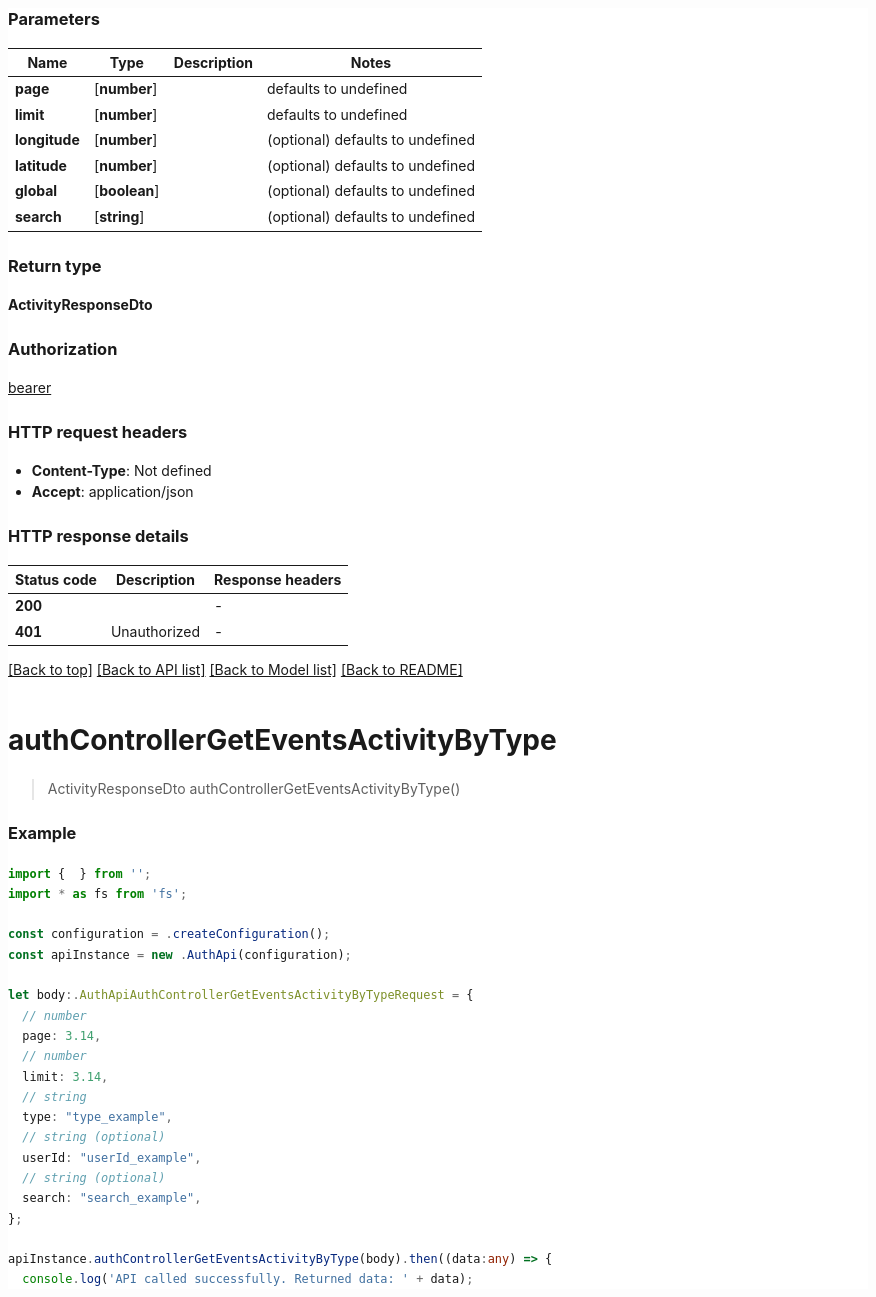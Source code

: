 

### Parameters

Name | Type | Description  | Notes
------------- | ------------- | ------------- | -------------
 **page** | [**number**] |  | defaults to undefined
 **limit** | [**number**] |  | defaults to undefined
 **longitude** | [**number**] |  | (optional) defaults to undefined
 **latitude** | [**number**] |  | (optional) defaults to undefined
 **global** | [**boolean**] |  | (optional) defaults to undefined
 **search** | [**string**] |  | (optional) defaults to undefined


### Return type

**ActivityResponseDto**

### Authorization

[bearer](README.md#bearer)

### HTTP request headers

 - **Content-Type**: Not defined
 - **Accept**: application/json


### HTTP response details
| Status code | Description | Response headers |
|-------------|-------------|------------------|
**200** |  |  -  |
**401** | Unauthorized |  -  |

[[Back to top]](#) [[Back to API list]](README.md#documentation-for-api-endpoints) [[Back to Model list]](README.md#documentation-for-models) [[Back to README]](README.md)

# **authControllerGetEventsActivityByType**
> ActivityResponseDto authControllerGetEventsActivityByType()


### Example


```typescript
import {  } from '';
import * as fs from 'fs';

const configuration = .createConfiguration();
const apiInstance = new .AuthApi(configuration);

let body:.AuthApiAuthControllerGetEventsActivityByTypeRequest = {
  // number
  page: 3.14,
  // number
  limit: 3.14,
  // string
  type: "type_example",
  // string (optional)
  userId: "userId_example",
  // string (optional)
  search: "search_example",
};

apiInstance.authControllerGetEventsActivityByType(body).then((data:any) => {
  console.log('API called successfully. Returned data: ' + data);
```